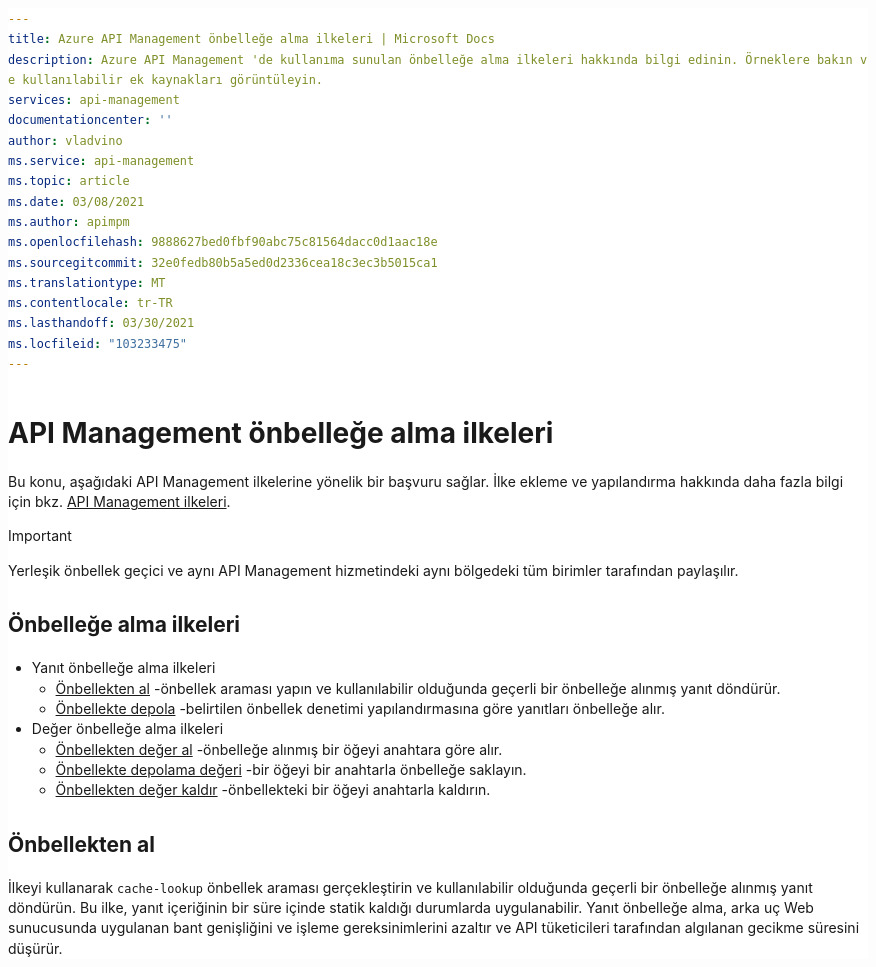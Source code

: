 ```yaml
---
title: Azure API Management önbelleğe alma ilkeleri | Microsoft Docs
description: Azure API Management 'de kullanıma sunulan önbelleğe alma ilkeleri hakkında bilgi edinin. Örneklere bakın ve kullanılabilir ek kaynakları görüntüleyin.
services: api-management
documentationcenter: ''
author: vladvino
ms.service: api-management
ms.topic: article
ms.date: 03/08/2021
ms.author: apimpm
ms.openlocfilehash: 9888627bed0fbf90abc75c81564dacc0d1aac18e
ms.sourcegitcommit: 32e0fedb80b5a5ed0d2336cea18c3ec3b5015ca1
ms.translationtype: MT
ms.contentlocale: tr-TR
ms.lasthandoff: 03/30/2021
ms.locfileid: "103233475"
---
```

# <a name="api-management-caching-policies"></a>API Management önbelleğe alma ilkeleri
Bu konu, aşağıdaki API Management ilkelerine yönelik bir başvuru sağlar. İlke ekleme ve yapılandırma hakkında daha fazla bilgi için bkz. [API Management ilkeleri](./api-management-policies.md).

> [!IMPORTANT]
> Yerleşik önbellek geçici ve aynı API Management hizmetindeki aynı bölgedeki tüm birimler tarafından paylaşılır.

## <a name="caching-policies"></a><a name="CachingPolicies"></a> Önbelleğe alma ilkeleri

- Yanıt önbelleğe alma ilkeleri
    - [Önbellekten al](#GetFromCache) -önbellek araması yapın ve kullanılabilir olduğunda geçerli bir önbelleğe alınmış yanıt döndürür.
    - [Önbellekte depola](#StoreToCache) -belirtilen önbellek denetimi yapılandırmasına göre yanıtları önbelleğe alır.
- Değer önbelleğe alma ilkeleri
    - [Önbellekten değer al](#GetFromCacheByKey) -önbelleğe alınmış bir öğeyi anahtara göre alır.
    - [Önbellekte depolama değeri](#StoreToCacheByKey) -bir öğeyi bir anahtarla önbelleğe saklayın.
    - [Önbellekten değer kaldır](#RemoveCacheByKey) -önbellekteki bir öğeyi anahtarla kaldırın.

## <a name="get-from-cache"></a><a name="GetFromCache"></a> Önbellekten al
İlkeyi kullanarak `cache-lookup` önbellek araması gerçekleştirin ve kullanılabilir olduğunda geçerli bir önbelleğe alınmış yanıt döndürün. Bu ilke, yanıt içeriğinin bir süre içinde statik kaldığı durumlarda uygulanabilir. Yanıt önbelleğe alma, arka uç Web sunucusunda uygulanan bant genişliğini ve işleme gereksinimlerini azaltır ve API tüketicileri tarafından algılanan gecikme süresini düşürür.
